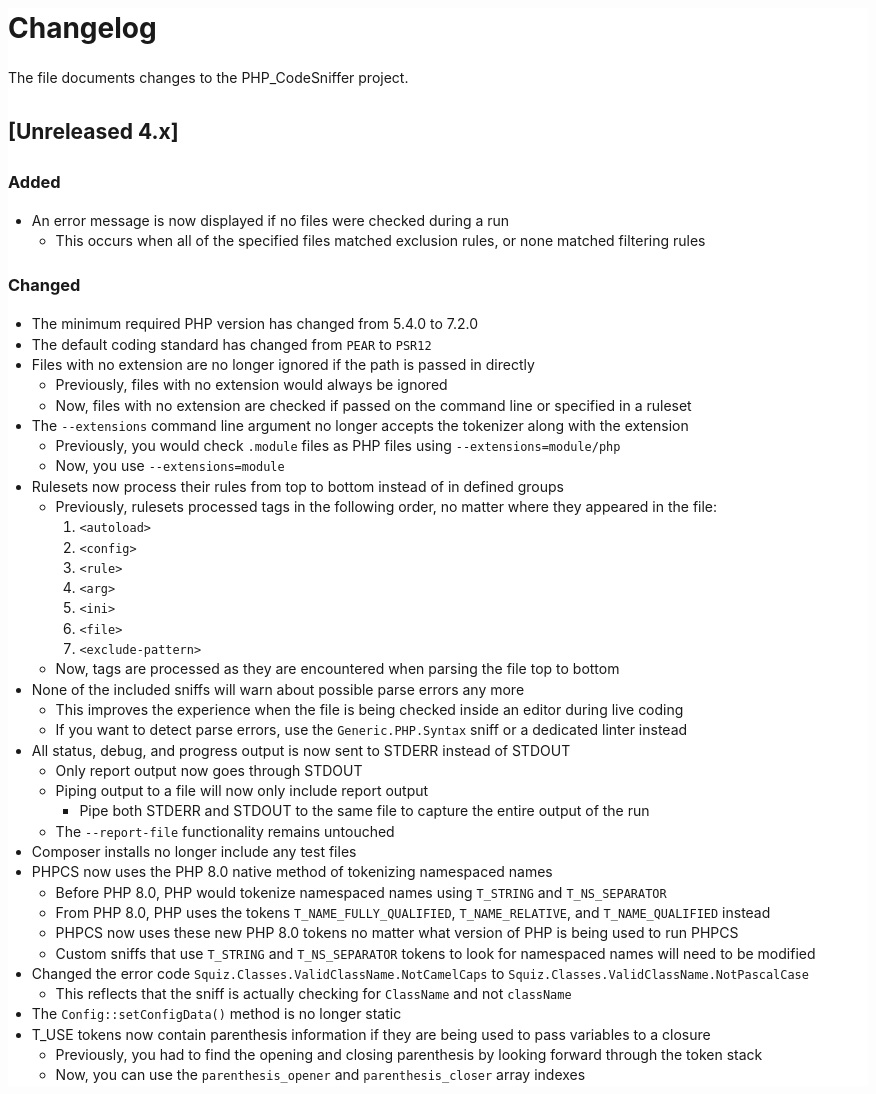 # Changelog
The file documents changes to the PHP_CodeSniffer project.

## [Unreleased 4.x]

### Added
- An error message is now displayed if no files were checked during a run
    - This occurs when all of the specified files matched exclusion rules, or none matched filtering rules

### Changed
- The minimum required PHP version has changed from 5.4.0 to 7.2.0
- The default coding standard has changed from `PEAR` to `PSR12`
- Files with no extension are no longer ignored if the path is passed in directly
    - Previously, files with no extension would always be ignored
    - Now, files with no extension are checked if passed on the command line or specified in a ruleset
- The `--extensions` command line argument no longer accepts the tokenizer along with the extension
    - Previously, you would check `.module` files as PHP files using `--extensions=module/php`
    - Now, you use `--extensions=module`
- Rulesets now process their rules from top to bottom instead of in defined groups
    - Previously, rulesets processed tags in the following order, no matter where they appeared in the file:
        1. `<autoload>`
        2. `<config>`
        3. `<rule>`
        4. `<arg>`
        5. `<ini>`
        6. `<file>`
        7. `<exclude-pattern>`
    - Now, tags are processed as they are encountered when parsing the file top to bottom
- None of the included sniffs will warn about possible parse errors any more
    - This improves the experience when the file is being checked inside an editor during live coding
    - If you want to detect parse errors, use the `Generic.PHP.Syntax` sniff or a dedicated linter instead
- All status, debug, and progress output is now sent to STDERR instead of STDOUT
    - Only report output now goes through STDOUT
    - Piping output to a file will now only include report output
        - Pipe both STDERR and STDOUT to the same file to capture the entire output of the run
    - The `--report-file` functionality remains untouched
- Composer installs no longer include any test files
- PHPCS now uses the PHP 8.0 native method of tokenizing namespaced names
    - Before PHP 8.0, PHP would tokenize namespaced names using `T_STRING` and `T_NS_SEPARATOR`
    - From PHP 8.0, PHP uses the tokens `T_NAME_FULLY_QUALIFIED`, `T_NAME_RELATIVE`, and `T_NAME_QUALIFIED` instead
    - PHPCS now uses these new PHP 8.0 tokens no matter what version of PHP is being used to run PHPCS
    - Custom sniffs that use `T_STRING` and `T_NS_SEPARATOR` tokens to look for namespaced names will need to be modified
- Changed the error code `Squiz.Classes.ValidClassName.NotCamelCaps` to `Squiz.Classes.ValidClassName.NotPascalCase`
    - This reflects that the sniff is actually checking for `ClassName` and not `className`
- The `Config::setConfigData()` method is no longer static
- T_USE tokens now contain parenthesis information if they are being used to pass variables to a closure
    - Previously, you had to find the opening and closing parenthesis by looking forward through the token stack
    - Now, you can use the `parenthesis_opener` and `parenthesis_closer` array indexes
